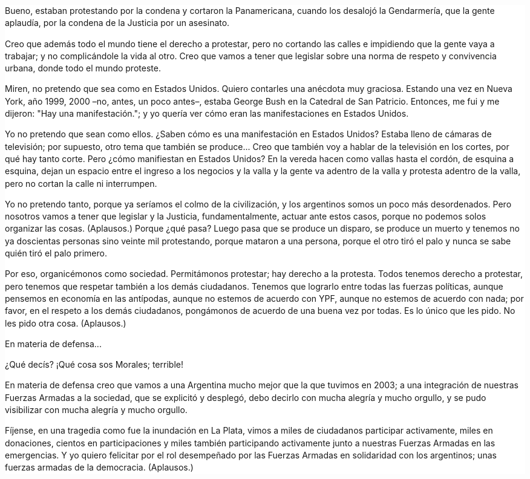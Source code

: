 Bueno, estaban protestando por la condena y cortaron la Panamericana,
cuando los desalojó la Gendarmería, que la gente aplaudía, por la
condena de la Justicia por un asesinato.

Creo que además todo el mundo tiene el derecho a protestar, pero no
cortando las calles e impidiendo que la gente vaya a trabajar; y no
complicándole la vida al otro. Creo que vamos a tener que legislar sobre
una norma de respeto y convivencia urbana, donde todo el mundo proteste.

Miren, no pretendo que sea como en Estados Unidos. Quiero contarles una
anécdota muy graciosa. Estando una vez en Nueva York, año 1999, 2000
–no, antes, un poco antes–, estaba George Bush en la Catedral de San
Patricio. Entonces, me fui y me dijeron: "Hay una manifestación."; y yo
quería ver cómo eran las manifestaciones en Estados Unidos.

Yo no pretendo que sean como ellos. ¿Saben cómo es una manifestación en
Estados Unidos? Estaba lleno de cámaras de televisión; por supuesto,
otro tema que también se produce... Creo que también voy a hablar de la
televisión en los cortes, por qué hay tanto corte. Pero ¿cómo
manifiestan en Estados Unidos? En la vereda hacen como vallas hasta el
cordón, de esquina a esquina, dejan un espacio entre el ingreso a los
negocios y la valla y la gente va adentro de la valla y protesta adentro
de la valla, pero no cortan la calle ni interrumpen.

Yo no pretendo tanto, porque ya seríamos el colmo de la civilización, y
los argentinos somos un poco más desordenados. Pero nosotros vamos a
tener que legislar y la Justicia, fundamentalmente, actuar ante estos
casos, porque no podemos solos organizar las cosas. (Aplausos.) Porque
¿qué pasa? Luego pasa que se produce un disparo, se produce un muerto y
tenemos no ya doscientas personas sino veinte mil protestando, porque
mataron a una persona, porque el otro tiró el palo y nunca se sabe quién
tiró el palo primero.

Por eso, organicémonos como sociedad. Permitámonos protestar; hay
derecho a la protesta. Todos tenemos derecho a protestar, pero tenemos
que respetar también a los demás ciudadanos. Tenemos que lograrlo entre
todas las fuerzas políticas, aunque pensemos en economía en las
antípodas, aunque no estemos de acuerdo con YPF, aunque no estemos de
acuerdo con nada; por favor, en el respeto a los demás ciudadanos,
pongámonos de acuerdo de una buena vez por todas. Es lo único que les
pido. No les pido otra cosa. (Aplausos.)

En materia de defensa...

¿Qué decís? ¡Qué cosa sos Morales; terrible!

En materia de defensa creo que vamos a una Argentina mucho mejor que la
que tuvimos en 2003; a una integración de nuestras Fuerzas Armadas a la
sociedad, que se explicitó y desplegó, debo decirlo con mucha alegría y
mucho orgullo, y se pudo visibilizar con mucha alegría y mucho orgullo.

Fíjense, en una tragedia como fue la inundación en La Plata, vimos a
miles de ciudadanos participar activamente, miles en donaciones, cientos
en participaciones y miles también participando activamente junto a
nuestras Fuerzas Armadas en las emergencias. Y yo quiero felicitar por
el rol desempeñado por las Fuerzas Armadas en solidaridad con los
argentinos; unas fuerzas armadas de la democracia. (Aplausos.)
